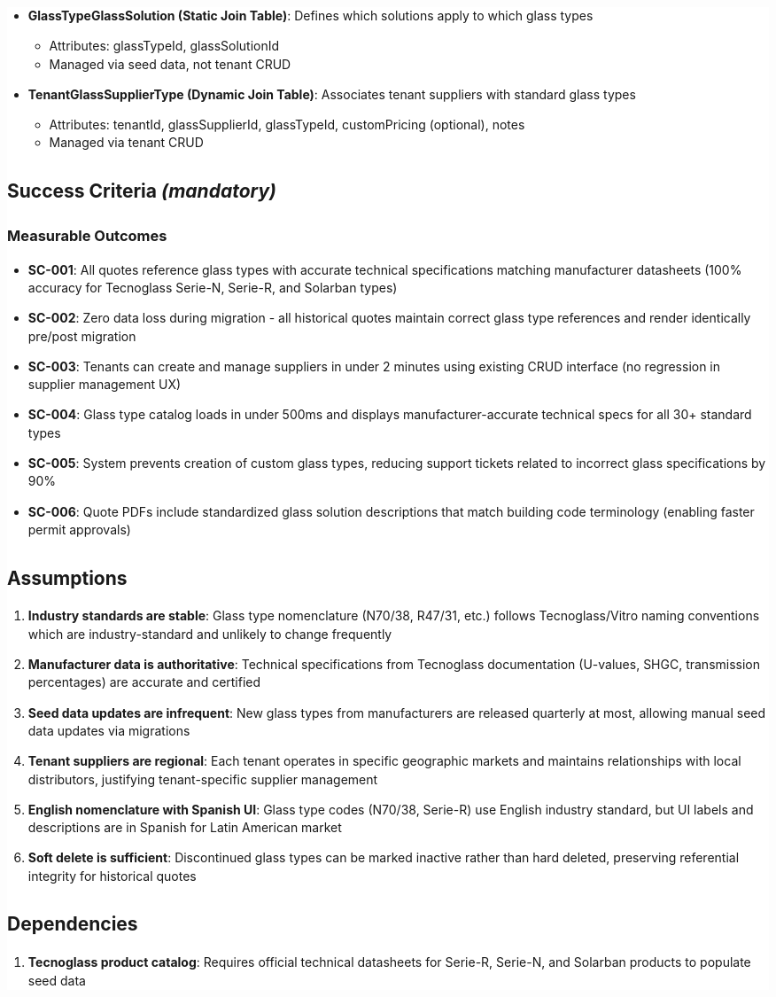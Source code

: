 - **GlassTypeGlassSolution (Static Join Table)**: Defines which solutions apply to which glass types
  - Attributes: glassTypeId, glassSolutionId
  - Managed via seed data, not tenant CRUD

- **TenantGlassSupplierType (Dynamic Join Table)**: Associates tenant suppliers with standard glass types
  - Attributes: tenantId, glassSupplierId, glassTypeId, customPricing (optional), notes
  - Managed via tenant CRUD

## Success Criteria *(mandatory)*

### Measurable Outcomes

- **SC-001**: All quotes reference glass types with accurate technical specifications matching manufacturer datasheets (100% accuracy for Tecnoglass Serie-N, Serie-R, and Solarban types)

- **SC-002**: Zero data loss during migration - all historical quotes maintain correct glass type references and render identically pre/post migration

- **SC-003**: Tenants can create and manage suppliers in under 2 minutes using existing CRUD interface (no regression in supplier management UX)

- **SC-004**: Glass type catalog loads in under 500ms and displays manufacturer-accurate technical specs for all 30+ standard types

- **SC-005**: System prevents creation of custom glass types, reducing support tickets related to incorrect glass specifications by 90%

- **SC-006**: Quote PDFs include standardized glass solution descriptions that match building code terminology (enabling faster permit approvals)

## Assumptions

1. **Industry standards are stable**: Glass type nomenclature (N70/38, R47/31, etc.) follows Tecnoglass/Vitro naming conventions which are industry-standard and unlikely to change frequently

2. **Manufacturer data is authoritative**: Technical specifications from Tecnoglass documentation (U-values, SHGC, transmission percentages) are accurate and certified

3. **Seed data updates are infrequent**: New glass types from manufacturers are released quarterly at most, allowing manual seed data updates via migrations

4. **Tenant suppliers are regional**: Each tenant operates in specific geographic markets and maintains relationships with local distributors, justifying tenant-specific supplier management

5. **English nomenclature with Spanish UI**: Glass type codes (N70/38, Serie-R) use English industry standard, but UI labels and descriptions are in Spanish for Latin American market

6. **Soft delete is sufficient**: Discontinued glass types can be marked inactive rather than hard deleted, preserving referential integrity for historical quotes

## Dependencies

1. **Tecnoglass product catalog**: Requires official technical datasheets for Serie-R, Serie-N, and Solarban products to populate seed data
